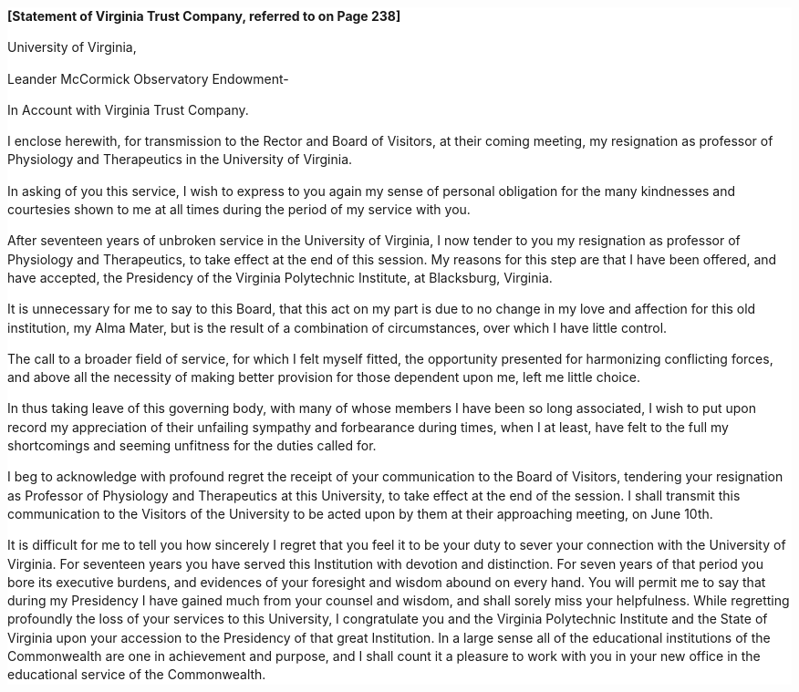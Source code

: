 **\[Statement of Virginia Trust Company, referred to on Page 238]**

University of Virginia,

Leander McCormick Observatory Endowment-

In Account with Virginia Trust Company.

I enclose herewith, for transmission to the Rector and Board of Visitors, at their coming meeting, my resignation as professor of Physiology and Therapeutics in the University of Virginia.

In asking of you this service, I wish to express to you again my sense of personal obligation for the many kindnesses and courtesies shown to me at all times during the period of my service with you.

After seventeen years of unbroken service in the University of Virginia, I now tender to you my resignation as professor of Physiology and Therapeutics, to take effect at the end of this session. My reasons for this step are that I have been offered, and have accepted, the Presidency of the Virginia Polytechnic Institute, at Blacksburg, Virginia.

It is unnecessary for me to say to this Board, that this act on my part is due to no change in my love and affection for this old institution, my Alma Mater, but is the result of a combination of circumstances, over which I have little control.

The call to a broader field of service, for which I felt myself fitted, the opportunity presented for harmonizing conflicting forces, and above all the necessity of making better provision for those dependent upon me, left me little choice.

In thus taking leave of this governing body, with many of whose members I have been so long associated, I wish to put upon record my appreciation of their unfailing sympathy and forbearance during times, when I at least, have felt to the full my shortcomings and seeming unfitness for the duties called for.

I beg to acknowledge with profound regret the receipt of your communication to the Board of Visitors, tendering your resignation as Professor of Physiology and Therapeutics at this University, to take effect at the end of the session. I shall transmit this communication to the Visitors of the University to be acted upon by them at their approaching meeting, on June 10th.

It is difficult for me to tell you how sincerely I regret that you feel it to be your duty to sever your connection with the University of Virginia. For seventeen years you have served this Institution with devotion and distinction. For seven years of that period you bore its executive burdens, and evidences of your foresight and wisdom abound on every hand. You will permit me to say that during my Presidency I have gained much from your counsel and wisdom, and shall sorely miss your helpfulness. While regretting profoundly the loss of your services to this University, I congratulate you and the Virginia Polytechnic Institute and the State of Virginia upon your accession to the Presidency of that great Institution. In a large sense all of the educational institutions of the Commonwealth are one in achievement and purpose, and I shall count it a pleasure to work with you in your new office in the educational service of the Commonwealth.
